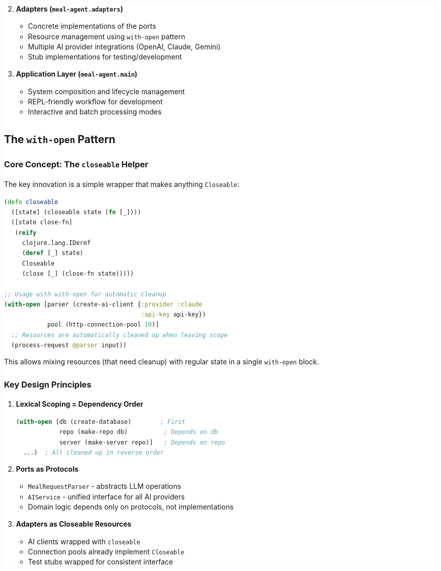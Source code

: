 2. **Adapters (`meal-agent.adapters`)**
    - Concrete implementations of the ports
    - Resource management using `with-open` pattern
    - Multiple AI provider integrations (OpenAI, Claude, Gemini)
    - Stub implementations for testing/development

3. **Application Layer (`meal-agent.main`)**
    - System composition and lifecycle management
    - REPL-friendly workflow for development
    - Interactive and batch processing modes

## The `with-open` Pattern

### Core Concept: The `closeable` Helper

The key innovation is a simple wrapper that makes anything `Closeable`:

```clojure
(defn closeable
  ([state] (closeable state (fn [_])))
  ([state close-fn]
   (reify
     clojure.lang.IDeref
     (deref [_] state)
     Closeable
     (close [_] (close-fn state)))))

;; Usage with with-open for automatic cleanup
(with-open [parser (create-ai-client {:provider :claude 
                                      :api-key api-key})
            pool (http-connection-pool 10)]
  ;; Resources are automatically cleaned up when leaving scope
  (process-request @parser input))
```

This allows mixing resources (that need cleanup) with regular state in a single `with-open` block.

### Key Design Principles

1. **Lexical Scoping = Dependency Order**
   ```clojure
   (with-open [db (create-database)        ; First
               repo (make-repo db)          ; Depends on db
               server (make-server repo)]   ; Depends on repo
     ...)  ; All cleaned up in reverse order
   ```

2. **Ports as Protocols**
    - `MealRequestParser` - abstracts LLM operations
    - `AIService` - unified interface for all AI providers
    - Domain logic depends only on protocols, not implementations

3. **Adapters as Closeable Resources**
    - AI clients wrapped with `closeable`
    - Connection pools already implement `Closeable`
    - Test stubs wrapped for consistent interface
